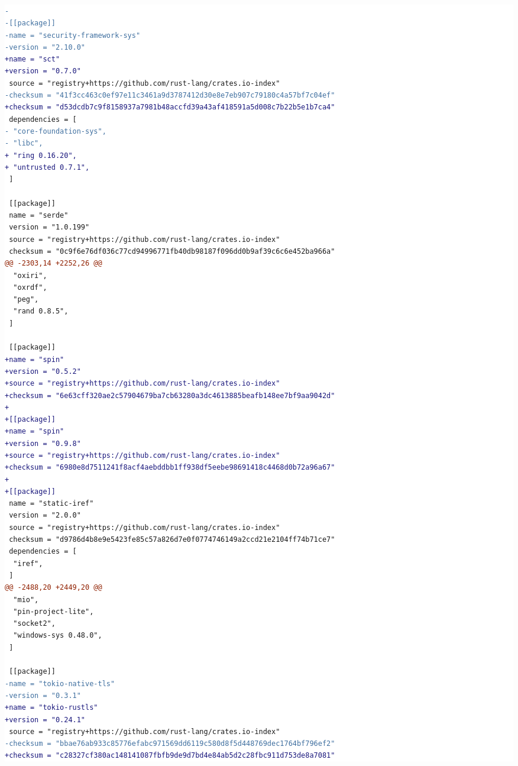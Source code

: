 ```diff
-
-[[package]]
-name = "security-framework-sys"
-version = "2.10.0"
+name = "sct"
+version = "0.7.0"
 source = "registry+https://github.com/rust-lang/crates.io-index"
-checksum = "41f3cc463c0ef97e11c3461a9d3787412d30e8e7eb907c79180c4a57bf7c04ef"
+checksum = "d53dcdb7c9f8158937a7981b48accfd39a43af418591a5d008c7b22b5e1b7ca4"
 dependencies = [
- "core-foundation-sys",
- "libc",
+ "ring 0.16.20",
+ "untrusted 0.7.1",
 ]
 
 [[package]]
 name = "serde"
 version = "1.0.199"
 source = "registry+https://github.com/rust-lang/crates.io-index"
 checksum = "0c9f6e76df036c77cd94996771fb40db98187f096dd0b9af39c6c6e452ba966a"
@@ -2303,14 +2252,26 @@
  "oxiri",
  "oxrdf",
  "peg",
  "rand 0.8.5",
 ]
 
 [[package]]
+name = "spin"
+version = "0.5.2"
+source = "registry+https://github.com/rust-lang/crates.io-index"
+checksum = "6e63cff320ae2c57904679ba7cb63280a3dc4613885beafb148ee7bf9aa9042d"
+
+[[package]]
+name = "spin"
+version = "0.9.8"
+source = "registry+https://github.com/rust-lang/crates.io-index"
+checksum = "6980e8d7511241f8acf4aebddbb1ff938df5eebe98691418c4468d0b72a96a67"
+
+[[package]]
 name = "static-iref"
 version = "2.0.0"
 source = "registry+https://github.com/rust-lang/crates.io-index"
 checksum = "d9786d4b8e9e5423fe85c57a826d7e0f0774746149a2ccd21e2104ff74b71ce7"
 dependencies = [
  "iref",
 ]
@@ -2488,20 +2449,20 @@
  "mio",
  "pin-project-lite",
  "socket2",
  "windows-sys 0.48.0",
 ]
 
 [[package]]
-name = "tokio-native-tls"
-version = "0.3.1"
+name = "tokio-rustls"
+version = "0.24.1"
 source = "registry+https://github.com/rust-lang/crates.io-index"
-checksum = "bbae76ab933c85776efabc971569dd6119c580d8f5d448769dec1764bf796ef2"
+checksum = "c28327cf380ac148141087fbfb9de9d7bd4e84ab5d2c28fbc911d753de8a7081"
```
